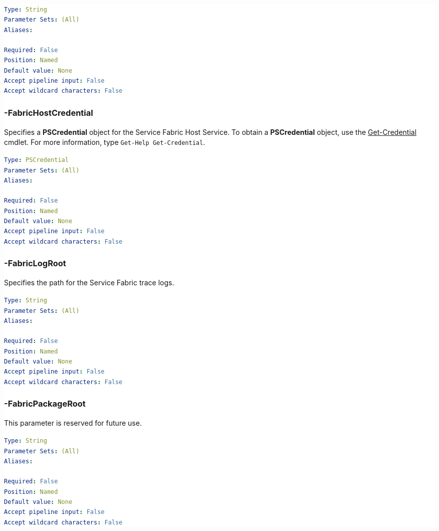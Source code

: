 ```yaml
Type: String
Parameter Sets: (All)
Aliases:

Required: False
Position: Named
Default value: None
Accept pipeline input: False
Accept wildcard characters: False
```

### -FabricHostCredential
Specifies a **PSCredential** object for the Service Fabric Host Service.
To obtain a **PSCredential** object, use the [Get-Credential](http://go.microsoft.com/fwlink/?LinkID=293936) cmdlet.
For more information, type `Get-Help Get-Credential`.

```yaml
Type: PSCredential
Parameter Sets: (All)
Aliases:

Required: False
Position: Named
Default value: None
Accept pipeline input: False
Accept wildcard characters: False
```

### -FabricLogRoot
Specifies the path for the Service Fabric trace logs.

```yaml
Type: String
Parameter Sets: (All)
Aliases:

Required: False
Position: Named
Default value: None
Accept pipeline input: False
Accept wildcard characters: False
```

### -FabricPackageRoot
This parameter is reserved for future use.

```yaml
Type: String
Parameter Sets: (All)
Aliases:

Required: False
Position: Named
Default value: None
Accept pipeline input: False
Accept wildcard characters: False
```

